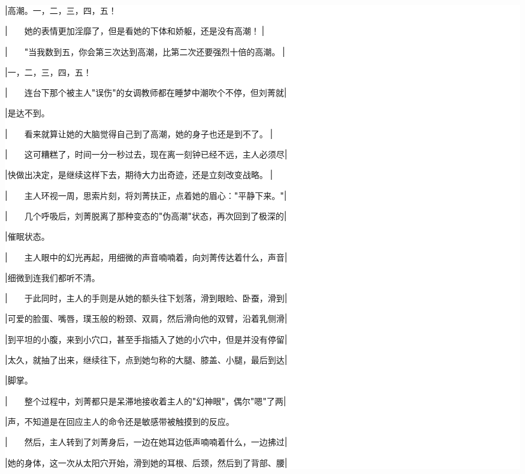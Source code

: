 |高潮。一，二，三，四，五！

|　　她的表情更加淫靡了，但是看她的下体和娇躯，还是没有高潮！ |

|　　"当我数到五，你会第三次达到高潮，比第二次还要强烈十倍的高潮。 |

|一，二，三，四，五！

|　　连台下那个被主人"误伤"的女调教师都在睡梦中潮吹个不停，但刘菁就|

|是达不到。

|　　看来就算让她的大脑觉得自己到了高潮，她的身子也还是到不了。 |

|　　这可糟糕了，时间一分一秒过去，现在离一刻钟已经不远，主人必须尽|

|快做出决定，是继续这样下去，期待大力出奇迹，还是立刻改变战略。 |

|　　主人环视一周，思索片刻，将刘菁扶正，点着她的眉心："平静下来。"|

|　　几个呼吸后，刘菁脱离了那种变态的"伪高潮"状态，再次回到了极深的|

|催眠状态。

|　　主人眼中的幻光再起，用细微的声音喃喃着，向刘菁传达着什么，声音|

|细微到连我们都听不清。

|　　于此同时，主人的手则是从她的额头往下划落，滑到眼睑、卧蚕，滑到|

|可爱的脸蛋、嘴唇，璞玉般的粉颈、双肩，然后滑向他的双臂，沿着乳侧滑|

|到平坦的小腹，来到小穴口，甚至手指插入了她的小穴中，但是并没有停留|

|太久，就抽了出来，继续往下，点到她匀称的大腿、膝盖、小腿，最后到达|

|脚掌。

|　　整个过程中，刘菁都只是呆滞地接收着主人的"幻神眼"，偶尔"嗯"了两|

|声，不知道是在回应主人的命令还是敏感带被触摸到的反应。

|　　然后，主人转到了刘菁身后，一边在她耳边低声喃喃着什么，一边拂过|

|她的身体，这一次从太阳穴开始，滑到她的耳根、后颈，然后到了背部、腰|
